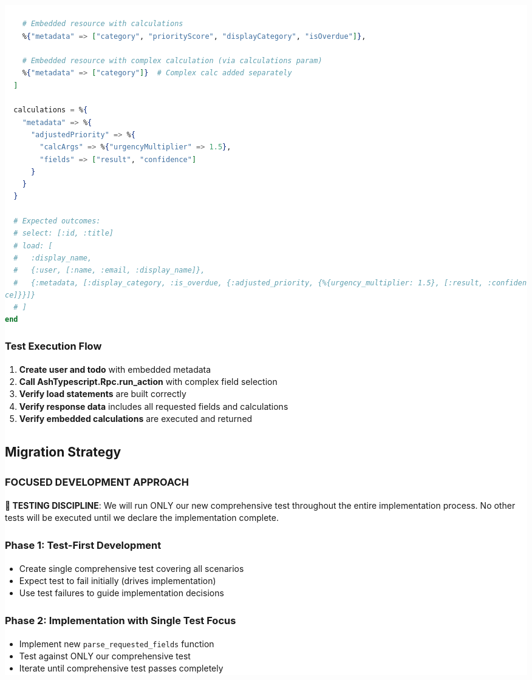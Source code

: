 ```elixir
    
    # Embedded resource with calculations
    %{"metadata" => ["category", "priorityScore", "displayCategory", "isOverdue"]},
    
    # Embedded resource with complex calculation (via calculations param)
    %{"metadata" => ["category"]}  # Complex calc added separately
  ]
  
  calculations = %{
    "metadata" => %{
      "adjustedPriority" => %{
        "calcArgs" => %{"urgencyMultiplier" => 1.5},
        "fields" => ["result", "confidence"]
      }
    }
  }
  
  # Expected outcomes:
  # select: [:id, :title]
  # load: [
  #   :display_name,
  #   {:user, [:name, :email, :display_name]},
  #   {:metadata, [:display_category, :is_overdue, {:adjusted_priority, {%{urgency_multiplier: 1.5}, [:result, :confidence]}}]}
  # ]
end
```

### Test Execution Flow
1. **Create user and todo** with embedded metadata
2. **Call AshTypescript.Rpc.run_action** with complex field selection
3. **Verify load statements** are built correctly
4. **Verify response data** includes all requested fields and calculations
5. **Verify embedded calculations** are executed and returned

## Migration Strategy

### FOCUSED DEVELOPMENT APPROACH

**🚨 TESTING DISCIPLINE**: We will run ONLY our new comprehensive test throughout the entire implementation process. No other tests will be executed until we declare the implementation complete.

### Phase 1: Test-First Development
- Create single comprehensive test covering all scenarios
- Expect test to fail initially (drives implementation)
- Use test failures to guide implementation decisions

### Phase 2: Implementation with Single Test Focus
- Implement new `parse_requested_fields` function
- Test against ONLY our comprehensive test
- Iterate until comprehensive test passes completely
